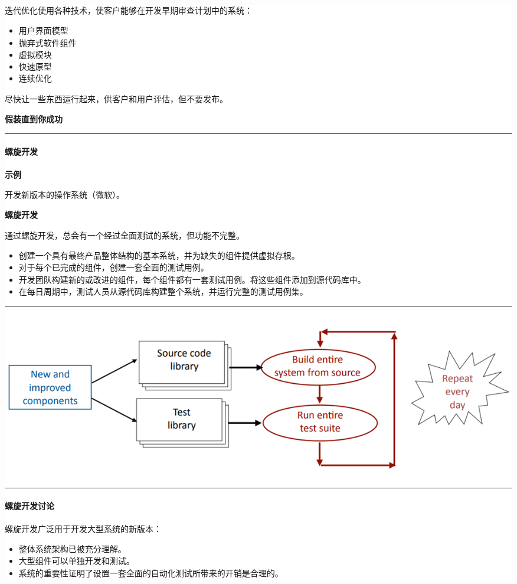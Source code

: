 迭代优化使用各种技术，使客户能够在开发早期审查计划中的系统：

* 用户界面模型
* 抛弃式软件组件
* 虚拟模块
* 快速原型
* 连续优化

尽快让一些东西运行起来，供客户和用户评估，但不要发布。

**假装直到你成功**

---

#### 螺旋开发

**示例**

开发新版本的操作系统（微软）。

**螺旋开发**

通过螺旋开发，总会有一个经过全面测试的系统，但功能不完整。

* 创建一个具有最终产品整体结构的基本系统，并为缺失的组件提供虚拟存根。
* 对于每个已完成的组件，创建一套全面的测试用例。
* 开发团队构建新的或改进的组件，每个组件都有一套测试用例。将这些组件添加到源代码库中。
* 在每日周期中，测试人员从源代码库构建整个系统，并运行完整的测试用例集。

---

![image-20250318195104377](./%E7%AC%94%E8%AE%B0.assets/image-20250318195104377.png)

---

#### 螺旋开发讨论

螺旋开发广泛用于开发大型系统的新版本：

* 整体系统架构已被充分理解。
* 大型组件可以单独开发和测试。
* 系统的重要性证明了设置一套全面的自动化测试所带来的开销是合理的。
